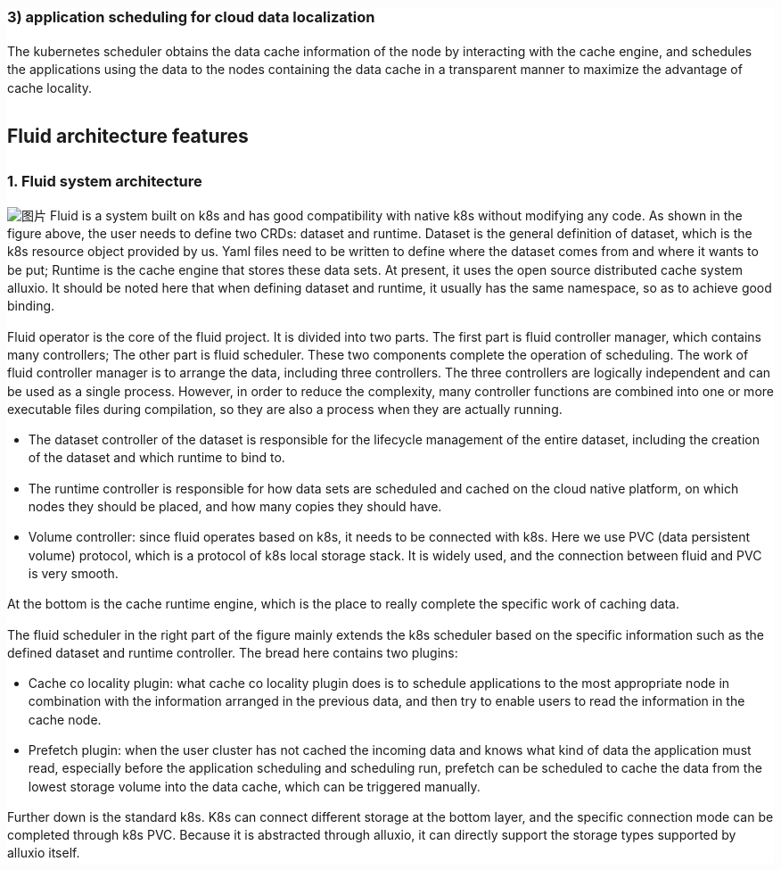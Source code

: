 ### 3) application scheduling for cloud data localization

The kubernetes scheduler obtains the data cache information of the node by interacting with the cache engine, and schedules the applications using the data to the nodes containing the data cache in a transparent manner to maximize the advantage of cache locality.

## Fluid architecture features

### 1. Fluid system architecture

![图片](https://mmbiz.qpic.cn/mmbiz_jpg/yvBJb5IiafvmVozQxFcGDsMbIYFYj9N9WoNTK7oSThR66XBZDqC7kLZLT4xo5SC5mAg58mtibZt8qGCrBUKnCeaw/640?wx_fmt=jpeg&tp=webp&wxfrom=5&wx_lazy=1&wx_co=1)
Fluid is a system built on k8s and has good compatibility with native k8s without modifying any code. As shown in the figure above, the user needs to define two CRDs: dataset and runtime. Dataset is the general definition of dataset, which is the k8s resource object provided by us. Yaml files need to be written to define where the dataset comes from and where it wants to be put; Runtime is the cache engine that stores these data sets. At present, it uses the open source distributed cache system alluxio. It should be noted here that when defining dataset and runtime, it usually has the same namespace, so as to achieve good binding.

Fluid operator is the core of the fluid project. It is divided into two parts. The first part is fluid controller manager, which contains many controllers; The other part is fluid scheduler. These two components complete the operation of scheduling. The work of fluid controller manager is to arrange the data, including three controllers. The three controllers are logically independent and can be used as a single process. However, in order to reduce the complexity, many controller functions are combined into one or more executable files during compilation, so they are also a process when they are actually running.

- The dataset controller of the dataset is responsible for the lifecycle management of the entire dataset, including the creation of the dataset and which runtime to bind to.

- The runtime controller is responsible for how data sets are scheduled and cached on the cloud native platform, on which nodes they should be placed, and how many copies they should have.

- Volume controller: since fluid operates based on k8s, it needs to be connected with k8s. Here we use PVC (data persistent volume) protocol, which is a protocol of k8s local storage stack. It is widely used, and the connection between fluid and PVC is very smooth.

At the bottom is the cache runtime engine, which is the place to really complete the specific work of caching data.

The fluid scheduler in the right part of the figure mainly extends the k8s scheduler based on the specific information such as the defined dataset and runtime controller. The bread here contains two plugins:

- Cache co locality plugin: what cache co locality plugin does is to schedule applications to the most appropriate node in combination with the information arranged in the previous data, and then try to enable users to read the information in the cache node.

- Prefetch plugin: when the user cluster has not cached the incoming data and knows what kind of data the application must read, especially before the application scheduling and scheduling run, prefetch can be scheduled to cache the data from the lowest storage volume into the data cache, which can be triggered manually.

Further down is the standard k8s. K8s can connect different storage at the bottom layer, and the specific connection mode can be completed through k8s PVC. Because it is abstracted through alluxio, it can directly support the storage types supported by alluxio itself.
